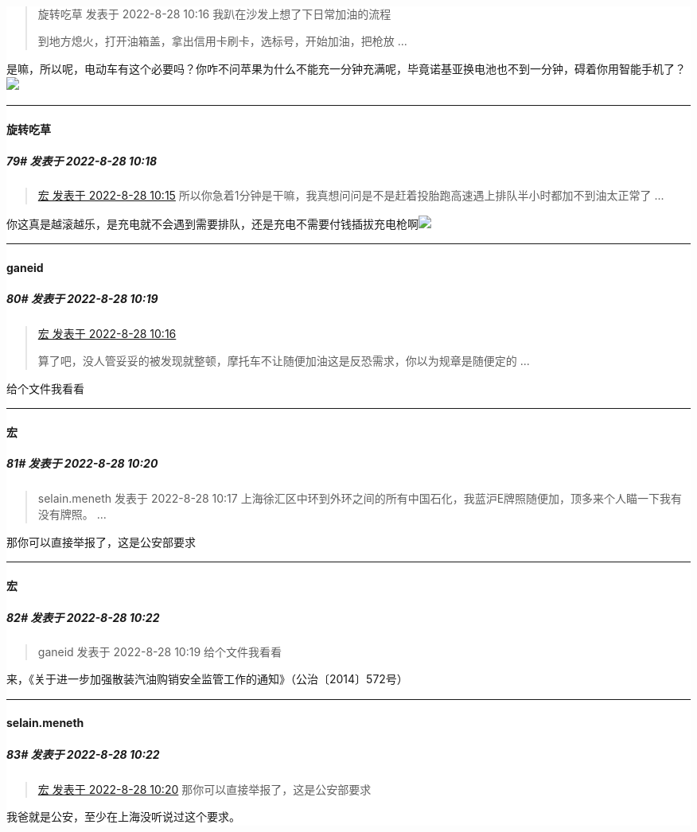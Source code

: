 <blockquote>旋转吃草 发表于 2022-8-28 10:16
我趴在沙发上想了下日常加油的流程

到地方熄火，打开油箱盖，拿出信用卡刷卡，选标号，开始加油，把枪放 ...</blockquote>
是嘛，所以呢，电动车有这个必要吗？你咋不问苹果为什么不能充一分钟充满呢，毕竟诺基亚换电池也不到一分钟，碍着你用智能手机了？<img src="https://static.saraba1st.com/image/smiley/face2017/067.png" referrerpolicy="no-referrer">

*****

####  旋转吃草  
##### 79#       发表于 2022-8-28 10:18

<blockquote><a href="httphttps://bbs.saraba1st.com/2b/forum.php?mod=redirect&amp;goto=findpost&amp;pid=57243937&amp;ptid=2089239" target="_blank">宏 发表于 2022-8-28 10:15</a>
所以你急着1分钟是干嘛，我真想问问是不是赶着投胎跑高速遇上排队半小时都加不到油太正常了 ...</blockquote>
你这真是越滚越乐，是充电就不会遇到需要排队，还是充电不需要付钱插拔充电枪啊<img src="https://static.saraba1st.com/image/smiley/face2017/221.png" referrerpolicy="no-referrer">

*****

####  ganeid  
##### 80#       发表于 2022-8-28 10:19

<blockquote><a href="httphttps://bbs.saraba1st.com/2b/forum.php?mod=redirect&amp;goto=findpost&amp;pid=57243947&amp;ptid=2089239" target="_blank">宏 发表于 2022-8-28 10:16</a>

算了吧，没人管妥妥的被发现就整顿，摩托车不让随便加油这是反恐需求，你以为规章是随便定的 ...</blockquote>
给个文件我看看

*****

####  宏  
##### 81#       发表于 2022-8-28 10:20

<blockquote>selain.meneth 发表于 2022-8-28 10:17
上海徐汇区中环到外环之间的所有中国石化，我蓝沪E牌照随便加，顶多来个人瞄一下我有没有牌照。 ...</blockquote>
那你可以直接举报了，这是公安部要求



*****

####  宏  
##### 82#       发表于 2022-8-28 10:22

<blockquote>ganeid 发表于 2022-8-28 10:19
给个文件我看看</blockquote>
来，《关于进一步加强散装汽油购销安全监管工作的通知》（公治〔2014〕572号）

*****

####  selain.meneth  
##### 83#       发表于 2022-8-28 10:22

<blockquote><a href="httphttps://bbs.saraba1st.com/2b/forum.php?mod=redirect&amp;goto=findpost&amp;pid=57244000&amp;ptid=2089239" target="_blank">宏 发表于 2022-8-28 10:20</a>
那你可以直接举报了，这是公安部要求</blockquote>
我爸就是公安，至少在上海没听说过这个要求。
